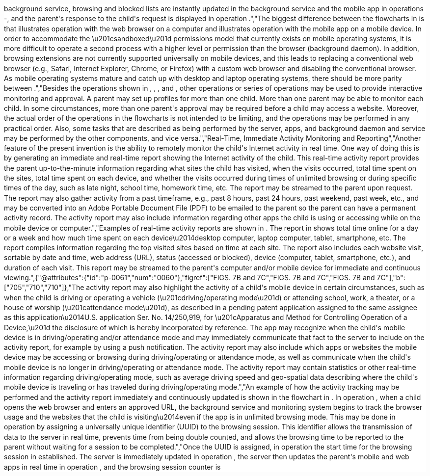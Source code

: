 background service, browsing and blocked lists are instantly updated in the background service and the mobile app in operations -, and the parent's response to the child's request is displayed in operation .","The biggest difference between the flowcharts in  is that  illustrates operation with the web browser on a computer and  illustrates operation with the mobile app on a mobile device. In order to accommodate the \u201csandboxed\u201d permissions model that currently exists on mobile operating systems, it is more difficult to operate a second process with a higher level or permission than the browser (background daemon). In addition, browsing extensions are not currently supported universally on mobile devices, and this leads to replacing a conventional web browser (e.g., Safari, Internet Explorer, Chrome, or Firefox) with a custom web browser and disabling the conventional browser. As mobile operating systems mature and catch up with desktop and laptop operating systems, there should be more parity between .","Besides the operations shown in , , , and , other operations or series of operations may be used to provide interactive monitoring and approval. A parent may set up profiles for more than one child. More than one parent may be able to monitor each child. In some circumstances, more than one parent's approval may be required before a child may access a website. Moreover, the actual order of the operations in the flowcharts is not intended to be limiting, and the operations may be performed in any practical order. Also, some tasks that are described as being performed by the server, apps, and background daemon and service may be performed by the other components, and vice versa.","Real-Time, Immediate Activity Monitoring and Reporting","Another feature of the present invention is the ability to remotely monitor the child's Internet activity in real time. One way of doing this is by generating an immediate and real-time report showing the Internet activity of the child. This real-time activity report provides the parent up-to-the-minute information regarding what sites the child has visited, when the visits occurred, total time spent on the sites, total time spent on each device, and whether the visits occurred during times of unlimited browsing or during specific times of the day, such as late night, school time, homework time, etc. The report may be streamed to the parent upon request. The report may also gather activity from a past timeframe, e.g., past 8 hours, past 24 hours, past weekend, past week, etc., and may be converted into an Adobe Portable Document File (PDF) to be emailed to the parent so the parent can have a permanent activity record. The activity report may also include information regarding other apps the child is using or accessing while on the mobile device or computer.","Examples of real-time activity reports are shown in . The report in  shows total time online for a day or a week and how much time spent on each device\u2014desktop computer, laptop computer, tablet, smartphone, etc. The report compiles information regarding the top visited sites based on time at each site. The report also includes each website visit, sortable by date and time, web address (URL), status (accessed or blocked), device (computer, tablet, smartphone, etc.), and duration of each visit. This report may be streamed to the parent's computer and\/or mobile device for immediate and continuous viewing.",{"@attributes":{"id":"p-0061","num":"0060"},"figref":["FIGS. 7B and 7C","FIGS. 7B and 7C","FIGS. 7B and 7C"],"b":["705","710","710"]},"The activity report may also highlight the activity of a child's mobile device in certain circumstances, such as when the child is driving or operating a vehicle (\u201cdriving\/operating mode\u201d) or attending school, work, a theater, or a house of worship (\u201cattendance mode\u201d), as described in a pending patent application assigned to the same assignee as this application\u2014U.S. application Ser. No. 14\/250,919, for \u201cApparatus and Method for Controlling Operation of a Device,\u201d the disclosure of which is hereby incorporated by reference. The app may recognize when the child's mobile device is in driving\/operating and\/or attendance mode and may immediately communicate that fact to the server to include on the activity report, for example by using a push notification. The activity report may also include which apps or websites the mobile device may be accessing or browsing during driving\/operating or attendance mode, as well as communicate when the child's mobile device is no longer in driving\/operating or attendance mode. The activity report may contain statistics or other real-time information regarding driving\/operating mode, such as average driving speed and geo-spatial data describing where the child's mobile device is traveling or has traveled during driving\/operating mode.","An example of how the activity tracking may be performed and the activity report immediately and continuously updated is shown in the flowchart in . In operation , when a child opens the web browser and enters an approved URL, the background service and monitoring system begins to track the browser usage and the websites that the child is visiting\u2014even if the app is in unlimited browsing mode. This may be done in operation  by assigning a universally unique identifier (UUID) to the browsing session. This identifier allows the transmission of data to the server in real time, prevents time from being double counted, and allows the browsing time to be reported to the parent without waiting for a session to be completed.","Once the UUID is assigned, in operation  the start time for the browsing session in established. The server is immediately updated in operation , the server then updates the parent's mobile and web apps in real time in operation , and the browsing session counter is
